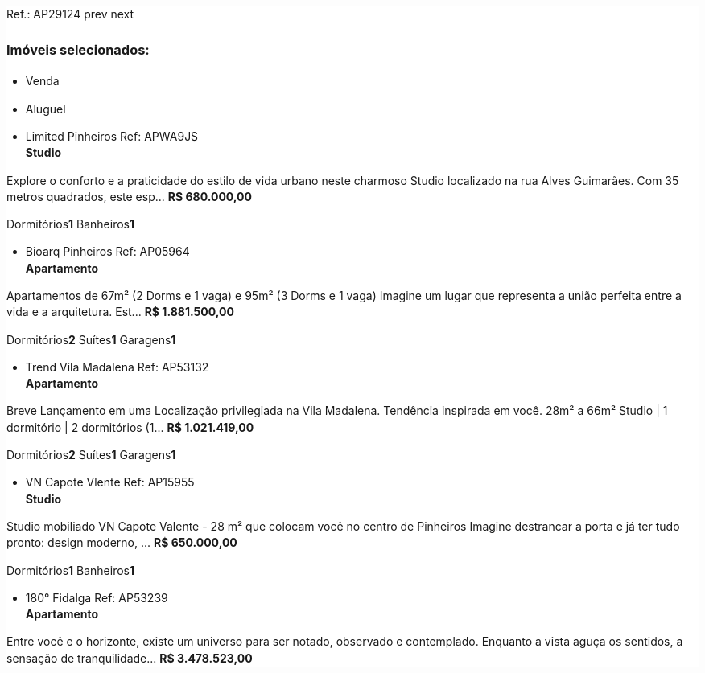 
Ref.: AP29124
prev
next
### Imóveis selecionados:
  * Venda
  * Aluguel


  * Limited Pinheiros
Ref: APWA9JS  
**Studio**  
  

Explore o conforto e a praticidade do estilo de vida urbano neste charmoso Studio localizado na rua Alves Guimarães. Com 35 metros quadrados, este esp...
**R$ 680.000,00**   

Dormitórios**1** Banheiros**1**
  * Bioarq Pinheiros
Ref: AP05964  
**Apartamento**  
  

Apartamentos de 67m² (2 Dorms e 1 vaga) e 95m² (3 Dorms e 1 vaga) Imagine um lugar que representa a união perfeita entre a vida e a arquitetura. Est...
**R$ 1.881.500,00**   

Dormitórios**2** Suítes**1** Garagens**1**
  * Trend Vila Madalena
Ref: AP53132  
**Apartamento**  
  

Breve Lançamento em uma Localização privilegiada na Vila Madalena. Tendência inspirada em você. 28m² a 66m² Studio | 1 dormitório | 2 dormitórios (1...
**R$ 1.021.419,00**   

Dormitórios**2** Suítes**1** Garagens**1**
  * VN Capote Vlente
Ref: AP15955  
**Studio**  
  

Studio mobiliado VN Capote Valente - 28 m² que colocam você no centro de Pinheiros Imagine destrancar a porta e já ter tudo pronto: design moderno, ...
**R$ 650.000,00**   

Dormitórios**1** Banheiros**1**
  * 180° Fidalga
Ref: AP53239  
**Apartamento**  
  

Entre você e o horizonte, existe um universo para ser notado, observado e contemplado. Enquanto a vista aguça os sentidos, a sensação de tranquilidade...
**R$ 3.478.523,00**   
